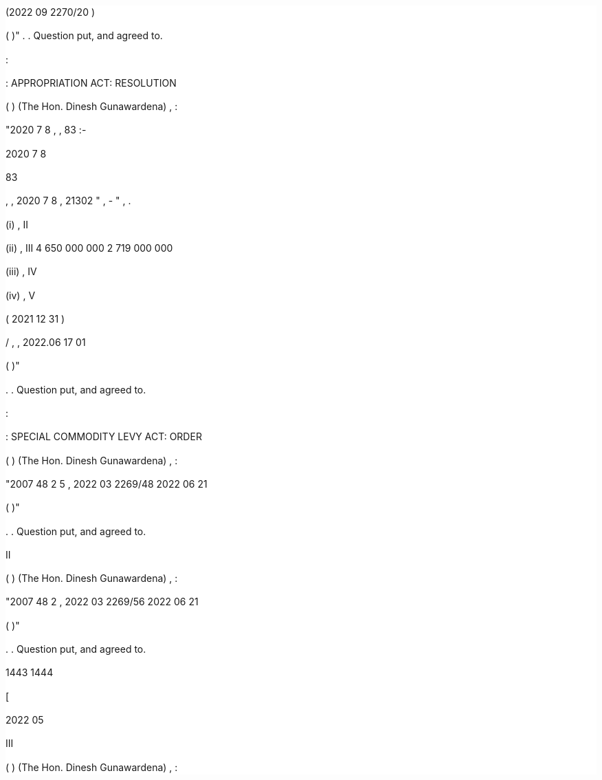 (2022 09 2270/20 )

( )" . . Question put, and agreed to.

:

: APPROPRIATION ACT: RESOLUTION

( ) (The Hon. Dinesh Gunawardena) , :

"2020 7 8 , , 83 :-

2020 7 8

83

, , 2020 7 8 , 21302 " , - " , .

(i) , II

(ii) , III 4 650 000 000 2 719 000 000

(iii) , IV

(iv) , V

( 2021 12 31 )

/ , , 2022.06 17 01

( )"

. . Question put, and agreed to.

:

: SPECIAL COMMODITY LEVY ACT: ORDER

( ) (The Hon. Dinesh Gunawardena) , :

"2007 48 2 5 , 2022 03 2269/48 2022 06 21

( )"

. . Question put, and agreed to.

II

( ) (The Hon. Dinesh Gunawardena) , :

"2007 48 2 , 2022 03 2269/56 2022 06 21

( )"

. . Question put, and agreed to.

1443 1444

[

2022 05

III

( ) (The Hon. Dinesh Gunawardena) , :
